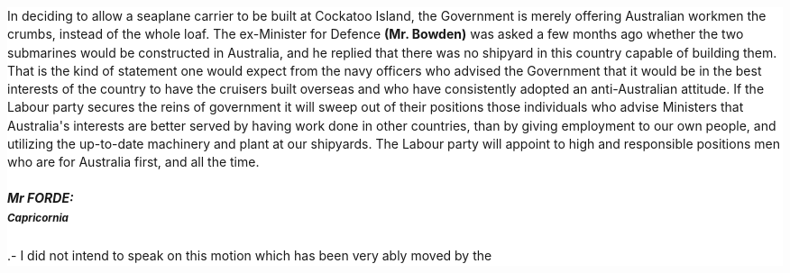 In deciding to allow a seaplane carrier to be built at Cockatoo Island, the Government is merely offering Australian workmen the crumbs, instead of the whole loaf. The ex-Minister for Defence  **(Mr. Bowden)**  was asked a few months ago whether the two submarines would be constructed in Australia, and he replied that there was no shipyard in this country capable of building them. That is the kind of statement one would expect from the navy officers who advised the Government that it would be in the best interests of the country to have the cruisers built overseas and who have consistently adopted an anti-Australian attitude. If the Labour party secures the reins of government it will sweep out of their positions those individuals who advise Ministers that Australia's interests are better served by having work done in other countries, than by giving employment to our own people, and utilizing the up-to-date machinery and plant at our shipyards. The Labour party will appoint to high and responsible positions men who are for Australia first, and all the time. 

##### Mr FORDE:<br><small class="text-muted">Capricornia</small>

.- I did not intend to speak on this motion which has been very ably moved by the 

